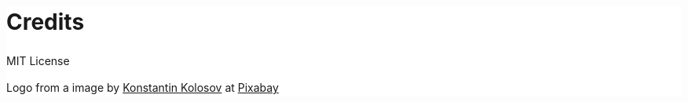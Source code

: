 # Credits

MIT License

Logo from a image by [Konstantin Kolosov](https://pixabay.com/es/users/kkolosov-2105326/?utm_source=link-attribution&utm_medium=referral&utm_campaign=image&utm_content=1248955) at [Pixabay](https://pixabay.com/es//?utm_source=link-attribution&utm_medium=referral&utm_campaign=image&utm_content=1248955)
